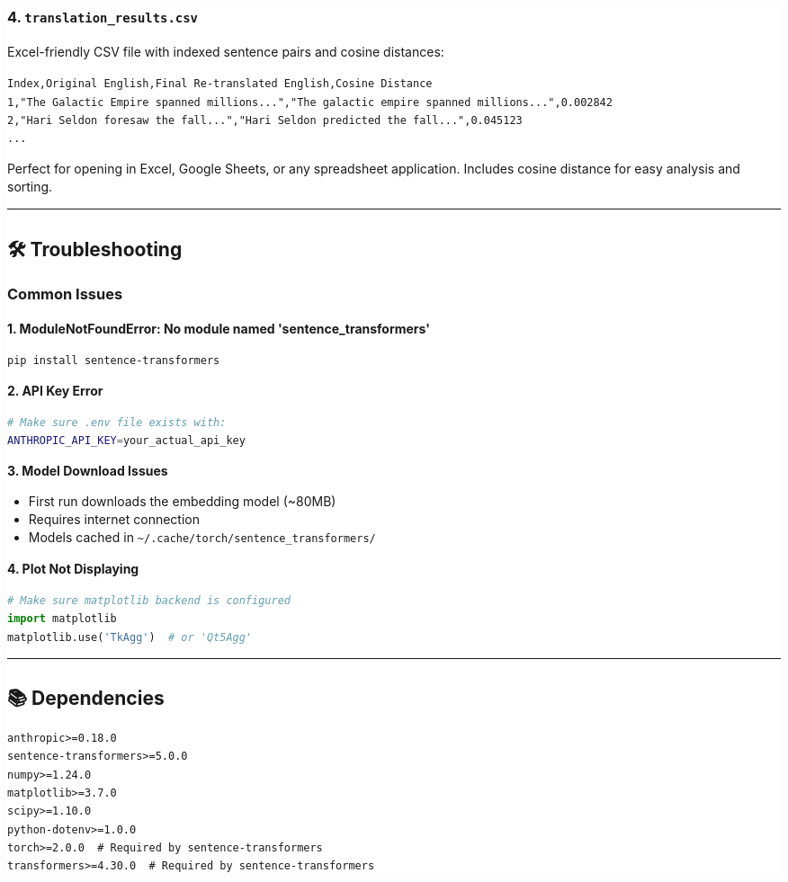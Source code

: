 ### 4. `translation_results.csv`

Excel-friendly CSV file with indexed sentence pairs and cosine distances:

```csv
Index,Original English,Final Re-translated English,Cosine Distance
1,"The Galactic Empire spanned millions...","The galactic empire spanned millions...",0.002842
2,"Hari Seldon foresaw the fall...","Hari Seldon predicted the fall...",0.045123
...
```

Perfect for opening in Excel, Google Sheets, or any spreadsheet application. Includes cosine distance for easy analysis and sorting.

---

## 🛠️ Troubleshooting

### Common Issues

**1. ModuleNotFoundError: No module named 'sentence_transformers'**
```bash
pip install sentence-transformers
```

**2. API Key Error**
```bash
# Make sure .env file exists with:
ANTHROPIC_API_KEY=your_actual_api_key
```

**3. Model Download Issues**
- First run downloads the embedding model (~80MB)
- Requires internet connection
- Models cached in `~/.cache/torch/sentence_transformers/`

**4. Plot Not Displaying**
```python
# Make sure matplotlib backend is configured
import matplotlib
matplotlib.use('TkAgg')  # or 'Qt5Agg'
```

---

## 📚 Dependencies

```txt
anthropic>=0.18.0
sentence-transformers>=5.0.0
numpy>=1.24.0
matplotlib>=3.7.0
scipy>=1.10.0
python-dotenv>=1.0.0
torch>=2.0.0  # Required by sentence-transformers
transformers>=4.30.0  # Required by sentence-transformers
```
